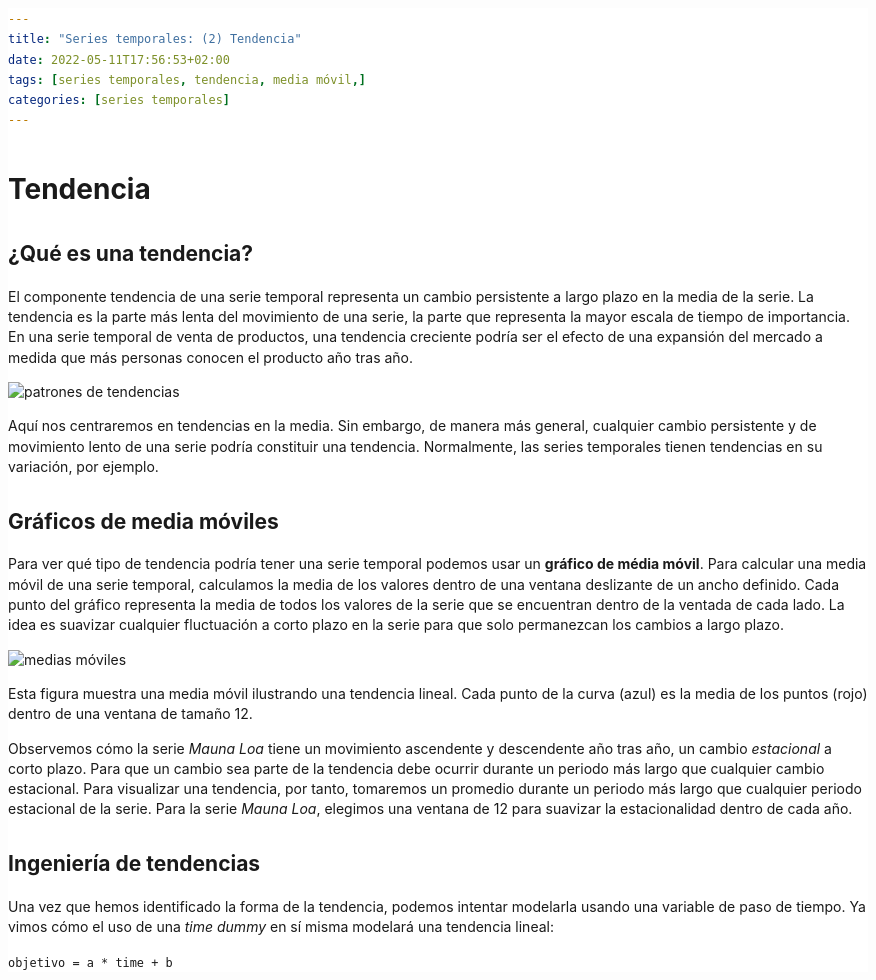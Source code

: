 ```yaml
---
title: "Series temporales: (2) Tendencia"
date: 2022-05-11T17:56:53+02:00
tags: [series temporales, tendencia, media móvil,]
categories: [series temporales]
---
```


# Tendencia

## ¿Qué es una tendencia?

El componente tendencia de una serie temporal representa un cambio persistente a largo plazo en la media de la serie. La tendencia es la parte más lenta del movimiento de una serie, la parte que representa la mayor escala de tiempo de importancia. En una serie temporal de venta de productos, una tendencia creciente podría ser el efecto de una expansión del mercado a medida que más personas conocen el producto año tras año.

![patrones de tendencias](/images/patrones_tendencia.png)

Aquí nos centraremos en tendencias en la media. Sin embargo, de manera más general, cualquier cambio persistente y de movimiento lento de una serie podría constituir una tendencia. Normalmente, las series temporales tienen tendencias en su variación, por ejemplo.

## Gráficos de media móviles

Para ver qué tipo de tendencia podría tener una serie temporal podemos usar un **gráfico de média móvil**. Para calcular una media móvil de una serie temporal, calculamos la media de los valores dentro de una ventana deslizante de un ancho definido. Cada punto del gráfico representa la media de todos los valores de la serie que se encuentran dentro de la ventada de cada lado. La idea es suavizar cualquier fluctuación a corto plazo en la serie para que solo permanezcan los cambios a largo plazo.

![medias móviles](/images/medias_moviles.gif)

Esta figura muestra una media móvil ilustrando una tendencia lineal. Cada punto de la curva (azul) es la media de los puntos (rojo) dentro de una ventana de tamaño 12.

Observemos cómo la serie *Mauna Loa* tiene un movimiento ascendente y descendente año tras año, un cambio *estacional* a corto plazo. Para que un cambio sea parte de la tendencia debe ocurrir durante un periodo más largo que cualquier cambio estacional. Para visualizar una tendencia, por tanto, tomaremos un promedio durante un periodo más largo que cualquier periodo estacional de la serie. Para la serie *Mauna Loa*, elegimos una ventana de 12 para suavizar la estacionalidad dentro de cada año.

## Ingeniería de tendencias

Una vez que hemos identificado la forma de la tendencia, podemos intentar modelarla usando una variable de paso de tiempo. Ya vimos cómo el uso de una *time dummy* en sí misma modelará una tendencia lineal:

`objetivo = a * time + b`
